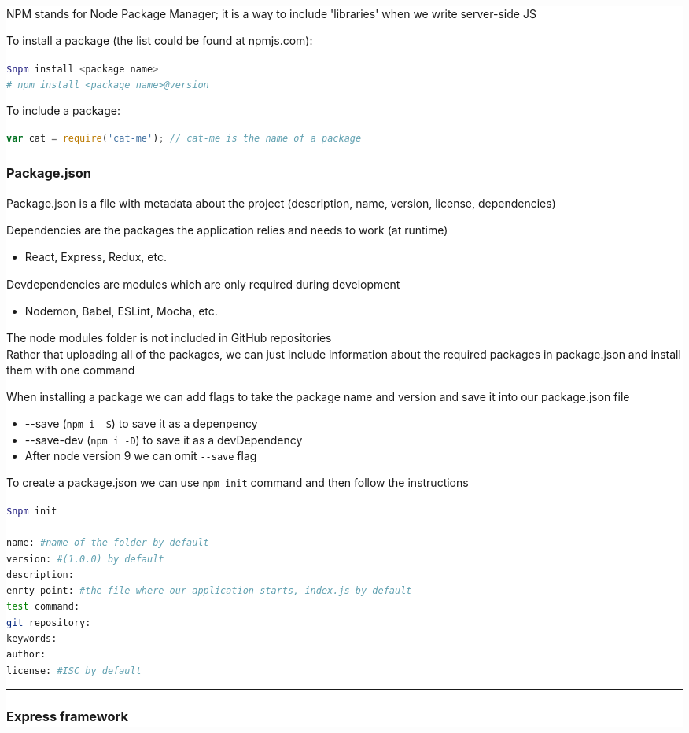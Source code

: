NPM stands for Node Package Manager; it is a way to include 'libraries' when we write server-side JS

To install a package (the list could be found at npmjs.com):

```bash
$npm install <package name>
# npm install <package name>@version
```

To include a package:

```javascript
var cat = require('cat-me'); // cat-me is the name of a package
```

### Package.json

Package.json is a file with metadata about the project (description, name, version, license, dependencies)

Dependencies are the packages the application relies and needs to work (at runtime)
- React, Express, Redux, etc.

Devdependencies are modules which are only required during development
- Nodemon, Babel, ESLint, Mocha, etc.

The node modules folder is not included in GitHub repositories\
Rather that uploading all of the packages, we can just include information about the required packages in package.json and install them with one command

When installing a package we can add flags to take the package name and version and save it into our package.json file
- --save (``npm i -S``) to save it as a depenpency
- --save-dev (``npm i -D``) to save it as a devDependency
- After node version 9 we can omit ``--save`` flag

To create a package.json we can use ``npm init`` command and then follow the instructions

```bash
$npm init

name: #name of the folder by default
version: #(1.0.0) by default
description:
enrty point: #the file where our application starts, index.js by default
test command:
git repository:
keywords:
author:
license: #ISC by default
```

---

### Express framework
